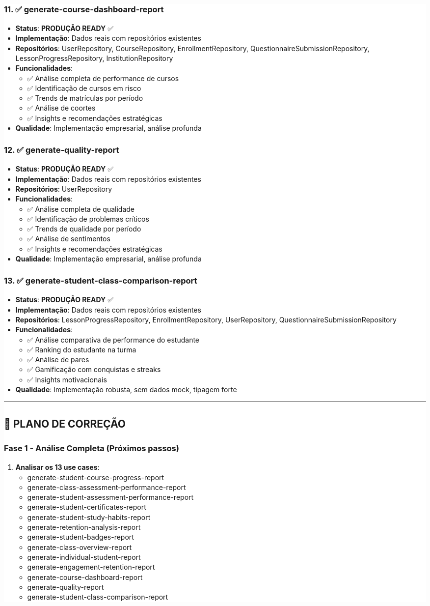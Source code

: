 ### 11. ✅ **generate-course-dashboard-report**
- **Status**: **PRODUÇÃO READY** ✅
- **Implementação**: Dados reais com repositórios existentes
- **Repositórios**: UserRepository, CourseRepository, EnrollmentRepository, QuestionnaireSubmissionRepository, LessonProgressRepository, InstitutionRepository
- **Funcionalidades**:
  - ✅ Análise completa de performance de cursos
  - ✅ Identificação de cursos em risco
  - ✅ Trends de matrículas por período
  - ✅ Análise de coortes
  - ✅ Insights e recomendações estratégicas
- **Qualidade**: Implementação empresarial, análise profunda

### 12. ✅ **generate-quality-report**
- **Status**: **PRODUÇÃO READY** ✅
- **Implementação**: Dados reais com repositórios existentes
- **Repositórios**: UserRepository
- **Funcionalidades**:
  - ✅ Análise completa de qualidade
  - ✅ Identificação de problemas críticos
  - ✅ Trends de qualidade por período
  - ✅ Análise de sentimentos
  - ✅ Insights e recomendações estratégicas
- **Qualidade**: Implementação empresarial, análise profunda

### 13. ✅ **generate-student-class-comparison-report**
- **Status**: **PRODUÇÃO READY** ✅
- **Implementação**: Dados reais com repositórios existentes
- **Repositórios**: LessonProgressRepository, EnrollmentRepository, UserRepository, QuestionnaireSubmissionRepository
- **Funcionalidades**:
  - ✅ Análise comparativa de performance do estudante
  - ✅ Ranking do estudante na turma
  - ✅ Análise de pares
  - ✅ Gamificação com conquistas e streaks
  - ✅ Insights motivacionais
- **Qualidade**: Implementação robusta, sem dados mock, tipagem forte

---

## 🔧 **PLANO DE CORREÇÃO**

### **Fase 1 - Análise Completa (Próximos passos)**
1. **Analisar os 13 use cases**:
   - generate-student-course-progress-report
   - generate-class-assessment-performance-report
   - generate-student-assessment-performance-report
   - generate-student-certificates-report
   - generate-student-study-habits-report
   - generate-retention-analysis-report
   - generate-student-badges-report
   - generate-class-overview-report
   - generate-individual-student-report
   - generate-engagement-retention-report
   - generate-course-dashboard-report
   - generate-quality-report
   - generate-student-class-comparison-report
